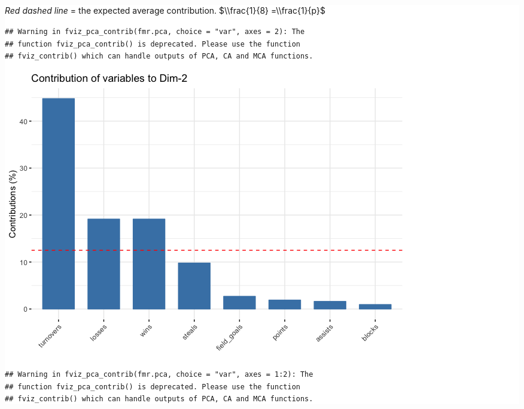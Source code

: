 
*Red dashed line* = the expected average contribution. $\\frac{1}{8} =\\frac{1}{p}$

    ## Warning in fviz_pca_contrib(fmr.pca, choice = "var", axes = 2): The
    ## function fviz_pca_contrib() is deprecated. Please use the function
    ## fviz_contrib() which can handle outputs of PCA, CA and MCA functions.

![](pca_files/figure-markdown_github/unnamed-chunk-21-1.png)

    ## Warning in fviz_pca_contrib(fmr.pca, choice = "var", axes = 1:2): The
    ## function fviz_pca_contrib() is deprecated. Please use the function
    ## fviz_contrib() which can handle outputs of PCA, CA and MCA functions.

